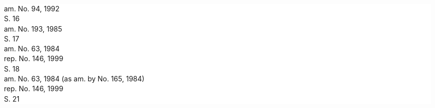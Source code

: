   </td>
  <td colspan="1" align="left">
    <div>am. No. 94, 1992</div>

  </td>
</tr>
<tr align="left">
  <td colspan="1" align="left">
    <div>S. 16</div>

  </td>
  <td colspan="1" align="left">
    <div>am. No. 193, 1985</div>

  </td>
</tr>
<tr align="left">
  <td colspan="1" align="left">
    <div>S. 17</div>

  </td>
  <td colspan="1" align="left">
    <div>am. No. 63, 1984</div>

  </td>
</tr>
<tr align="left">
  <td colspan="1" align="left">

  </td>
  <td colspan="1" align="left">
    <div>rep. No. 146, 1999</div>

  </td>
</tr>
<tr align="left">
  <td colspan="1" align="left">
    <div>S. 18</div>

  </td>
  <td colspan="1" align="left">
    <div>am. No. 63, 1984 (as am. by No. 165, 1984)</div>

  </td>
</tr>
<tr align="left">
  <td colspan="1" align="left">

  </td>
  <td colspan="1" align="left">
    <div>rep. No. 146, 1999</div>

  </td>
</tr>
<tr align="left">
  <td colspan="1" align="left">
    <div>S. 21</div>
